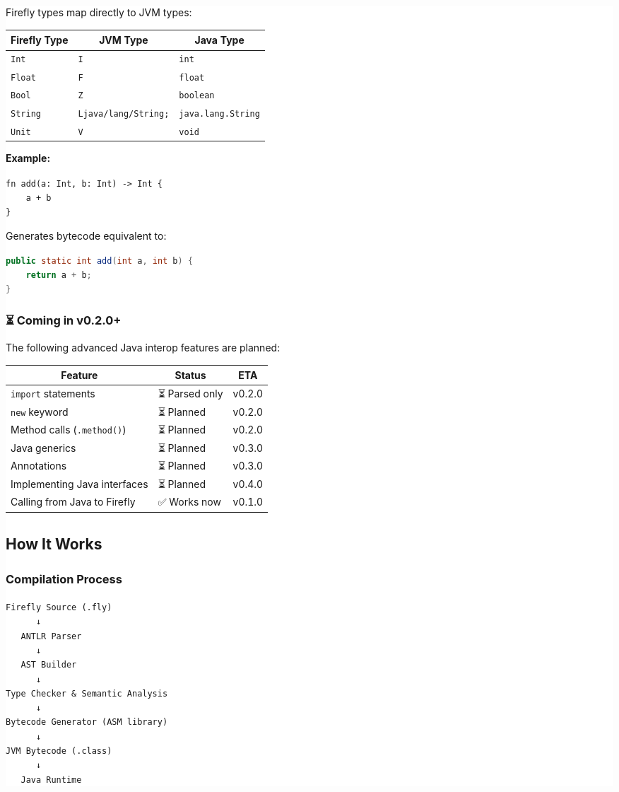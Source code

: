 Firefly types map directly to JVM types:

| Firefly Type | JVM Type | Java Type |
|-------------|----------|-----------|
| `Int` | `I` | `int` |
| `Float` | `F` | `float` |
| `Bool` | `Z` | `boolean` |
| `String` | `Ljava/lang/String;` | `java.lang.String` |
| `Unit` | `V` | `void` |

**Example:**
```firefly
fn add(a: Int, b: Int) -> Int {
    a + b
}
```

Generates bytecode equivalent to:
```java
public static int add(int a, int b) {
    return a + b;
}
```

### ⏳ Coming in v0.2.0+

The following advanced Java interop features are planned:

| Feature | Status | ETA |
|---------|--------|-----|
| `import` statements | ⏳ Parsed only | v0.2.0 |
| `new` keyword | ⏳ Planned | v0.2.0 |
| Method calls (`.method()`) | ⏳ Planned | v0.2.0 |
| Java generics | ⏳ Planned | v0.3.0 |
| Annotations | ⏳ Planned | v0.3.0 |
| Implementing Java interfaces | ⏳ Planned | v0.4.0 |
| Calling from Java to Firefly | ✅ Works now | v0.1.0 |

## How It Works

### Compilation Process

```
Firefly Source (.fly)
      ↓
   ANTLR Parser
      ↓
   AST Builder
      ↓
Type Checker & Semantic Analysis
      ↓
Bytecode Generator (ASM library)
      ↓
JVM Bytecode (.class)
      ↓
   Java Runtime
```
